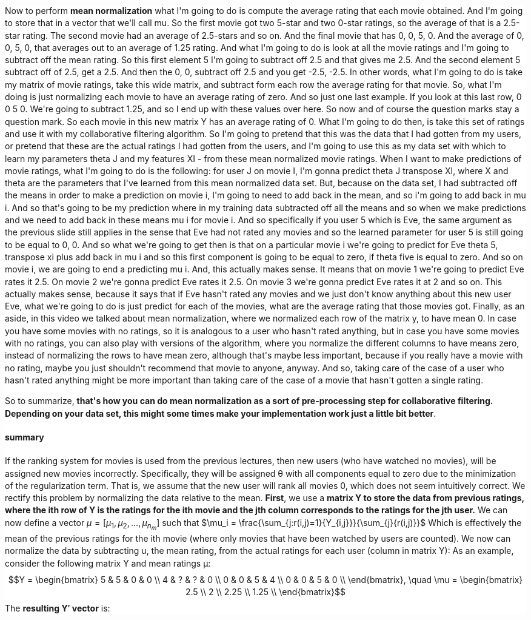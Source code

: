 Now to perform **mean normalization** what I'm going to do is compute the average rating that each movie obtained. And I'm going to store that in a vector that we'll call mu. So the first movie got two 5-star and two 0-star ratings, so the average of that is a 2.5-star rating. The second movie had an average of 2.5-stars and so on. And the final movie that has 0, 0, 5, 0. And the average of 0, 0, 5, 0, that averages out to an average of 1.25 rating. And what I'm going to do is look at all the movie ratings and I'm going to subtract off the mean rating. So this first element 5 I'm going to subtract off 2.5 and that gives me 2.5. And the second element 5 subtract off of 2.5, get a 2.5. And then the 0, 0, subtract off 2.5 and you get -2.5, -2.5. In other words, what I'm going to do is take my matrix of movie ratings, take this wide matrix, and subtract form each row the average rating for that movie. So, what I'm doing is just normalizing each movie to have an average rating of zero. And so just one last example. If you look at this last row, 0 0 5 0. We're going to subtract 1.25, and so I end up with these values over here. So now and of course the question marks stay a question mark. So each movie in this new matrix Y has an average rating of 0. What I'm going to do then, is take this set of ratings and use it with my collaborative filtering algorithm. So I'm going to pretend that this was the data that I had gotten from my users, or pretend that these are the actual ratings I had gotten from the users, and I'm going to use this as my data set with which to learn my parameters theta J and my features XI - from these mean normalized movie ratings. When I want to make predictions of movie ratings, what I'm going to do is the following:  for user J on movie I, I'm gonna predict theta J transpose XI, where X and theta are the parameters that I've learned from this mean normalized data set. But, because on the data set, I had subtracted off the means in order to make a prediction on movie i, I'm going to need to add back in the mean, and so i'm going to add back in mu i. And so that's going to be my prediction where in my training data subtracted off all the means and so when we make predictions and we need to add back in these means mu i for movie i.  And so specifically if you user 5 which is Eve, the same argument as the previous slide still applies in the sense that Eve had not rated any movies and so the learned parameter for user 5 is still going to be equal to 0, 0. And so what we're going to get then is that on a particular movie i we're going to predict for Eve theta 5, transpose xi plus add back in mu i and so this first component is going to be equal to zero, if theta five is equal to zero. And so on movie i, we are going to end a predicting mu i. And, this actually makes sense. It means that on movie 1 we're going to predict Eve rates it 2.5. On movie 2 we're gonna predict Eve rates it 2.5. On movie 3 we're gonna predict Eve rates it at 2 and so on. This actually makes sense, because it says that if Eve hasn't rated any movies and we just don't know anything about this new user Eve, what we're going to do is just predict for each of the movies, what are the average rating that those movies got. Finally, as an aside, in this video we talked about mean normalization, where we normalized each row of the matrix y, to have mean 0. In case you have some movies with no ratings, so it is analogous to a user who hasn't rated anything, but in case you have some movies with no ratings, you can also play with versions of the algorithm, where you normalize the different columns to have means zero, instead of normalizing the rows to have mean zero, although that's maybe less important, because if you really have a movie with no rating, maybe you just shouldn't recommend that movie to anyone, anyway. And so, taking care of the case of a user who hasn't rated anything might be more important than taking care of the case of a movie that hasn't gotten a single rating. 

So to summarize, **that's how you can do mean normalization as a sort of pre-processing step for collaborative filtering. Depending on your data set, this might some times make your implementation work just a little bit better**.

#### summary

If the ranking system for movies is used from the previous lectures, then new users (who have watched no movies), will be assigned new movies incorrectly. Specifically, they will be assigned θ with all components equal to zero due to the minimization of the regularization term. That is, we assume that the new user will rank all movies 0, which does not seem intuitively correct. 
We rectify this problem by normalizing the data relative to the mean. **First**, we use a **matrix Y to store the data from previous ratings, where the ith row of Y is the ratings for the ith movie and the jth column corresponds to the ratings for the jth user.** 
We can now define a vector $\mu = [\mu_1, \mu_2, \dots , \mu_{n_m}]$ such that $\mu_i = \frac{\sum_{j:r(i,j)=1}{Y_{i,j}}}{\sum_{j}{r(i,j)}}$ 
Which is effectively the mean of the previous ratings for the ith movie (where only movies that have been watched by users are counted). We now can normalize the data by subtracting u, the mean rating, from the actual ratings for each user (column in matrix Y): 
As an example, consider the following matrix Y and mean ratings μ: 
$$Y = \begin{bmatrix} 5 & 5 & 0 & 0 \\ 4 & ? & ? & 0 \\ 0 & 0 & 5 & 4 \\ 0 & 0 & 5 & 0 \\ \end{bmatrix}, \quad \mu = \begin{bmatrix} 2.5 \\ 2 \\ 2.25 \\ 1.25 \\ \end{bmatrix}$$ 
The **resulting Y′ vector** is: 